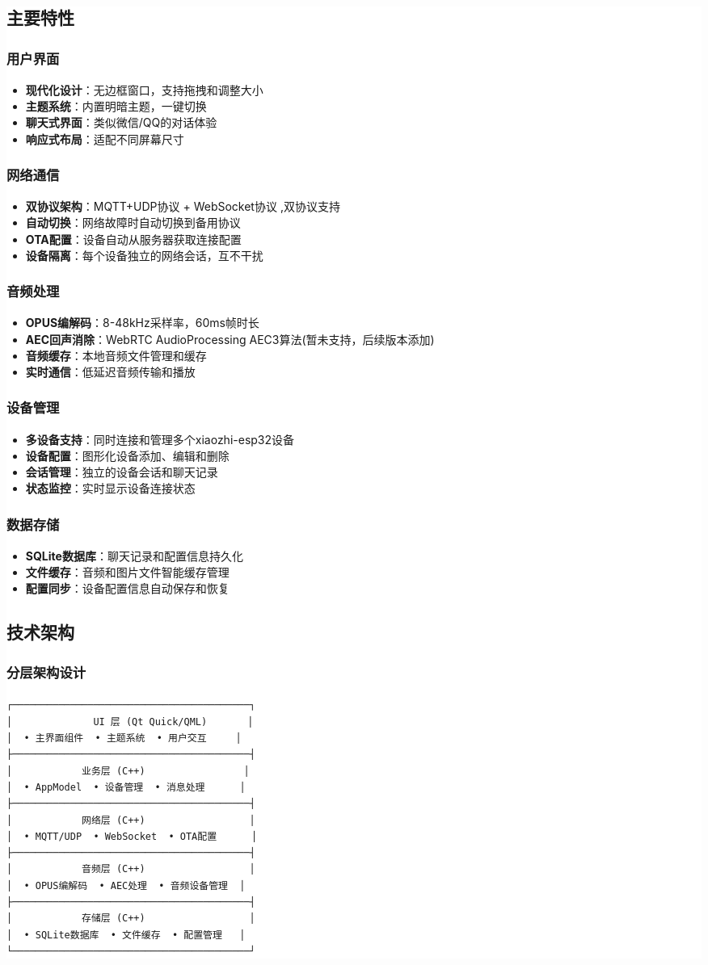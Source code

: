 ## 主要特性

### 用户界面
- **现代化设计**：无边框窗口，支持拖拽和调整大小
- **主题系统**：内置明暗主题，一键切换
- **聊天式界面**：类似微信/QQ的对话体验
- **响应式布局**：适配不同屏幕尺寸

### 网络通信
- **双协议架构**：MQTT+UDP协议 + WebSocket协议 ,双协议支持
- **自动切换**：网络故障时自动切换到备用协议
- **OTA配置**：设备自动从服务器获取连接配置
- **设备隔离**：每个设备独立的网络会话，互不干扰

### 音频处理
- **OPUS编解码**：8-48kHz采样率，60ms帧时长
- **AEC回声消除**：WebRTC AudioProcessing AEC3算法(暂未支持，后续版本添加)
- **音频缓存**：本地音频文件管理和缓存
- **实时通信**：低延迟音频传输和播放

### 设备管理
- **多设备支持**：同时连接和管理多个xiaozhi-esp32设备
- **设备配置**：图形化设备添加、编辑和删除
- **会话管理**：独立的设备会话和聊天记录
- **状态监控**：实时显示设备连接状态

### 数据存储
- **SQLite数据库**：聊天记录和配置信息持久化
- **文件缓存**：音频和图片文件智能缓存管理
- **配置同步**：设备配置信息自动保存和恢复

## 技术架构

### 分层架构设计

```
┌─────────────────────────────────────────┐
│              UI 层 (Qt Quick/QML)       │
│  • 主界面组件  • 主题系统  • 用户交互     │
├─────────────────────────────────────────┤
│            业务层 (C++)                 │
│  • AppModel  • 设备管理  • 消息处理      │
├─────────────────────────────────────────┤
│            网络层 (C++)                  │
│  • MQTT/UDP  • WebSocket  • OTA配置      │
├─────────────────────────────────────────┤
│            音频层 (C++)                  │
│  • OPUS编解码  • AEC处理  • 音频设备管理  │
├─────────────────────────────────────────┤
│            存储层 (C++)                  │
│  • SQLite数据库  • 文件缓存  • 配置管理   │
└─────────────────────────────────────────┘
```
